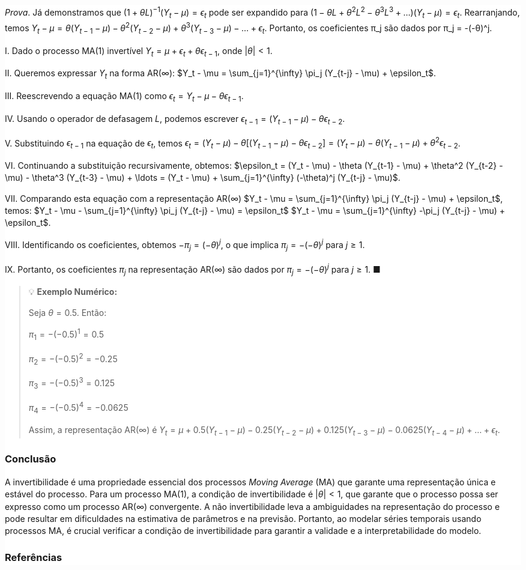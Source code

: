 *Prova*. Já demonstramos que $(1 + \theta L)^{-1}(Y_t - \mu) = \epsilon_t$ pode ser expandido para $(1 - \theta L + \theta^2 L^2 - \theta^3 L^3 + \ldots)(Y_t - \mu) = \epsilon_t$. Rearranjando, temos $Y_t - \mu = \theta (Y_{t-1} - \mu) - \theta^2(Y_{t-2} - \mu) + \theta^3 (Y_{t-3} - \mu) - \ldots + \epsilon_t$.  Portanto, os coeficientes π_j são dados por π_j = -(-θ)^j.

I. Dado o processo MA(1) invertível $Y_t = \mu + \epsilon_t + \theta \epsilon_{t-1}$, onde $|\theta| < 1$.

II. Queremos expressar $Y_t$ na forma AR(∞): $Y_t - \mu = \sum_{j=1}^{\infty} \pi_j (Y_{t-j} - \mu) + \epsilon_t$.

III. Reescrevendo a equação MA(1) como $\epsilon_t = Y_t - \mu - \theta \epsilon_{t-1}$.

IV. Usando o operador de defasagem $L$, podemos escrever $\epsilon_{t-1} = (Y_{t-1} - \mu) - \theta \epsilon_{t-2}$.

V. Substituindo $\epsilon_{t-1}$ na equação de $\epsilon_t$, temos $\epsilon_t = (Y_t - \mu) - \theta [(Y_{t-1} - \mu) - \theta \epsilon_{t-2}] = (Y_t - \mu) - \theta (Y_{t-1} - \mu) + \theta^2 \epsilon_{t-2}$.

VI. Continuando a substituição recursivamente, obtemos: $\epsilon_t = (Y_t - \mu) - \theta (Y_{t-1} - \mu) + \theta^2 (Y_{t-2} - \mu) - \theta^3 (Y_{t-3} - \mu) + \ldots = (Y_t - \mu) + \sum_{j=1}^{\infty} (-\theta)^j (Y_{t-j} - \mu)$.

VII. Comparando esta equação com a representação AR(∞) $Y_t - \mu = \sum_{j=1}^{\infty} \pi_j (Y_{t-j} - \mu) + \epsilon_t$, temos:
$Y_t - \mu - \sum_{j=1}^{\infty} \pi_j (Y_{t-j} - \mu) = \epsilon_t$
$Y_t - \mu = \sum_{j=1}^{\infty} -\pi_j (Y_{t-j} - \mu) + \epsilon_t$.

VIII. Identificando os coeficientes, obtemos $-\pi_j = (-\theta)^j$, o que implica $\pi_j = - (-\theta)^j$ para $j \geq 1$.

IX. Portanto, os coeficientes $\pi_j$ na representação AR(∞) são dados por $\pi_j = - (-\theta)^j$ para $j \geq 1$. ■

> 💡 **Exemplo Numérico:**
>
> Seja $\theta = 0.5$. Então:
>
> $\pi_1 = -(-0.5)^1 = 0.5$
>
> $\pi_2 = -(-0.5)^2 = -0.25$
>
> $\pi_3 = -(-0.5)^3 = 0.125$
>
> $\pi_4 = -(-0.5)^4 = -0.0625$
>
> Assim, a representação AR(∞) é $Y_t = \mu + 0.5(Y_{t-1} - \mu) - 0.25(Y_{t-2} - \mu) + 0.125(Y_{t-3} - \mu) - 0.0625(Y_{t-4} - \mu) + \ldots + \epsilon_t$.

### Conclusão
A invertibilidade é uma propriedade essencial dos processos *Moving Average* (MA) que garante uma representação única e estável do processo. Para um processo MA(1), a condição de invertibilidade é $|\theta| < 1$, que garante que o processo possa ser expresso como um processo AR(∞) convergente. A não invertibilidade leva a ambiguidades na representação do processo e pode resultar em dificuldades na estimativa de parâmetros e na previsão. Portanto, ao modelar séries temporais usando processos MA, é crucial verificar a condição de invertibilidade para garantir a validade e a interpretabilidade do modelo.

### Referências
[^5]: Y₁ = μ + ε, + θε,-1,
[^65]: Provided that |0| < 1, both sides of [3.7.1] can be multiplied by (1 + 8L) 1 to obtain
